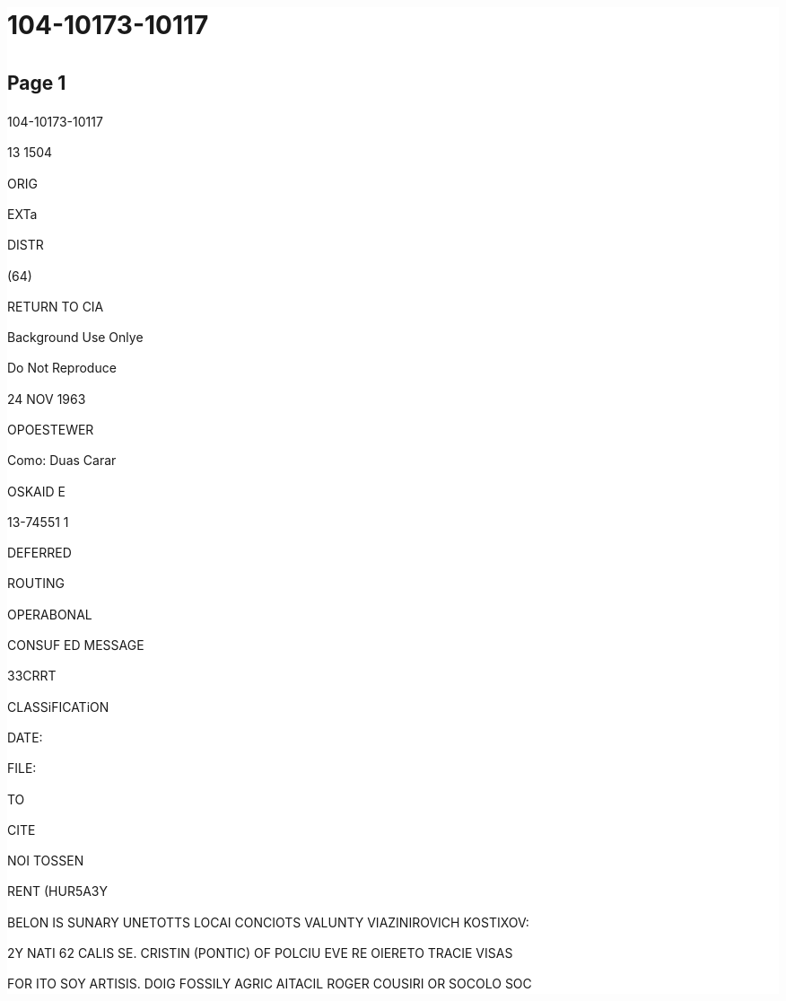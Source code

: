# 104-10173-10117

## Page 1

104-10173-10117

13 1504

ORIG

EXTa

DISTR

(64)

RETURN TO CIA

Background Use Onlye

Do Not Reproduce

24 NOV 1963

OPOESTEWER

Como: Duas Carar

OSKAID E

13-74551 1

DEFERRED

ROUTING

OPERABONAL

CONSUF ED MESSAGE

33CRRT

CLASSiFICATiON

DATE:

FILE:

TO

CITE

NOI TOSSEN

RENT (HUR5A3Y

BELON IS SUNARY UNETOTTS LOCAI CONCIOTS VALUNTY VIAZINIROVICH KOSTIXOV:

2Y NATI 62 CALIS SE. CRISTIN (PONTIC) OF POLCIU EVE RE OIERETO TRACIE VISAS

FOR ITO SOY ARTISIS. DOIG FOSSILY AGRIC AITACIL ROGER COUSIRI OR SOCOLO SOC
